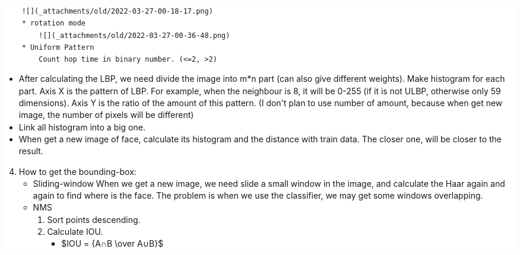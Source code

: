         ![](_attachments/old/2022-03-27-00-18-17.png)
        * rotation mode
            ![](_attachments/old/2022-03-27-00-36-48.png)
        * Uniform Pattern
            Count hop time in binary number. (<=2, >2)
   * After calculating the LBP, we need divide the image into m*n part (can also give different weights). Make histogram for each part. Axis X is the pattern of LBP. For example, when the neighbour is 8, it will be 0-255 (if it is not ULBP, otherwise only 59 dimensions). Axis Y is the ratio of the amount of this pattern. (I don't plan to use number of amount, because when get new image, the number of pixels will be different)
   * Link all histogram into a big one.
   * When get a new image of face, calculate its histogram and the distance with train data. The closer one, will be closer to the result.

4. How to get the bounding-box:
   * Sliding-window
        When we get a new image, we need slide a small window in the image, and calculate the Haar again and again to find where is the face. The problem is when we use the classifier, we may get some windows overlapping.
   * NMS
        1. Sort points descending.
        2. Calculate IOU.
            * $IOU = {A∩B \over A∪B}$